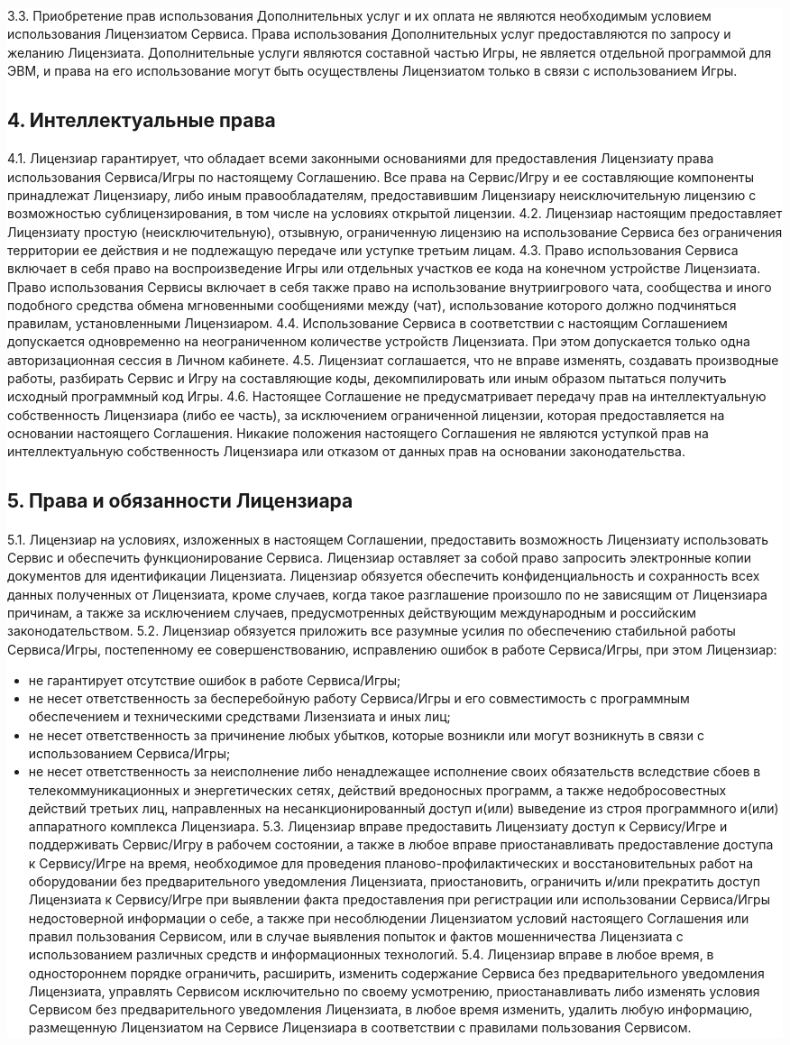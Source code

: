 3.3. Приобретение прав использования Дополнительных услуг и их оплата не являются необходимым условием использования Лицензиатом Сервиса. Права использования Дополнительных услуг предоставляются по запросу и желанию Лицензиата. Дополнительные услуги являются составной частью Игры, не является отдельной программой для ЭВМ, и права на его использование могут быть осуществлены Лицензиатом только в связи с использованием Игры.

## 4. Интеллектуальные права
4.1. Лицензиар гарантирует, что обладает всеми законными основаниями для предоставления Лицензиату права использования Сервиса/Игры по настоящему Соглашению. Все права на Сервис/Игру и ее составляющие компоненты принадлежат Лицензиару, либо иным правообладателям, предоставившим Лицензиару неисключительную лицензию с возможностью сублицензирования, в том числе на условиях открытой лицензии.
4.2. Лицензиар настоящим предоставляет Лицензиату простую (неисключительную), отзывную, ограниченную лицензию на использование Сервиса без ограничения территории ее действия и не подлежащую передаче или уступке третьим лицам. 
4.3. Право использования Сервиса включает в себя право на воспроизведение Игры или отдельных участков ее кода на конечном устройстве Лицензиата. Право использования Сервисы включает в себя также право на использование внутриигрового чата, сообщества и иного подобного средства обмена мгновенными сообщениями между (чат), использование которого должно подчиняться правилам, установленными Лицензиаром.
4.4. Использование Сервиса в соответствии с настоящим Соглашением допускается одновременно на неограниченном количестве устройств Лицензиата. При этом допускается только одна авторизационная сессия в Личном кабинете.
4.5. Лицензиат соглашается, что не вправе изменять, создавать производные работы, разбирать Сервис и Игру на составляющие коды, декомпилировать или иным образом пытаться получить исходный программный код Игры.
4.6. Настоящее Соглашение не предусматривает передачу прав на интеллектуальную собственность Лицензиара (либо ее часть), за исключением ограниченной лицензии, которая предоставляется на основании настоящего Соглашения. Никакие положения настоящего Соглашения не являются уступкой прав на интеллектуальную собственность Лицензиара или отказом от данных прав на основании законодательства.

## 5. Права и обязанности Лицензиара
5.1. Лицензиар на условиях, изложенных в настоящем Соглашении, предоставить возможность Лицензиату использовать Сервис и обеспечить функционирование Сервиса. Лицензиар оставляет за собой право запросить электронные копии документов для идентификации Лицензиата. Лицензиар обязуется обеспечить конфиденциальность и сохранность всех данных полученных от Лицензиата, кроме случаев, когда такое разглашение произошло по не зависящим от Лицензиара причинам, а также за исключением случаев, предусмотренных действующим международным и российским законодательством.
5.2. Лицензиар обязуется приложить все разумные усилия по обеспечению стабильной работы Сервиса/Игры, постепенному ее совершенствованию, исправлению ошибок в работе Сервиса/Игры, при этом Лицензиар:
- не гарантирует отсутствие ошибок в работе Сервиса/Игры;
- не несет ответственность за бесперебойную работу Сервиса/Игры и его совместимость с программным обеспечением и техническими средствами Лизензиата и иных лиц;
- не несет ответственность за причинение любых убытков, которые возникли или могут возникнуть в связи с использованием Сервиса/Игры;
- не несет ответственность за неисполнение либо ненадлежащее исполнение своих обязательств вследствие сбоев в телекоммуникационных и энергетических сетях, действий вредоносных программ, а также недобросовестных действий третьих лиц, направленных на несанкционированный доступ и(или) выведение из строя программного и(или) аппаратного комплекса Лицензиара.
5.3. Лицензиар вправе предоставить Лицензиату доступ к Сервису/Игре и поддерживать Сервис/Игру в рабочем состоянии, а также в любое вправе приостанавливать предоставление доступа к Сервису/Игре на время, необходимое для проведения планово-профилактических и восстановительных работ на оборудовании без предварительного уведомления Лицензиата, приостановить, ограничить и/или прекратить доступ Лицензиата к Сервису/Игре при выявлении факта предоставления при регистрации или использовании Сервиса/Игры недостоверной информации о себе, а также при несоблюдении Лицензиатом условий настоящего Соглашения или правил пользования Сервисом, или в случае выявления попыток и фактов мошенничества Лицензиата с использованием различных средств и информационных технологий.
5.4. Лицензиар вправе в любое время, в одностороннем порядке ограничить, расширить, изменить содержание Сервиса без предварительного уведомления Лицензиата, управлять Сервисом исключительно по своему усмотрению, приостанавливать либо изменять условия Сервисом без предварительного уведомления Лицензиата, в любое время изменить, удалить любую информацию, размещенную Лицензиатом на Сервисе Лицензиара в соответствии с правилами пользования Сервисом.